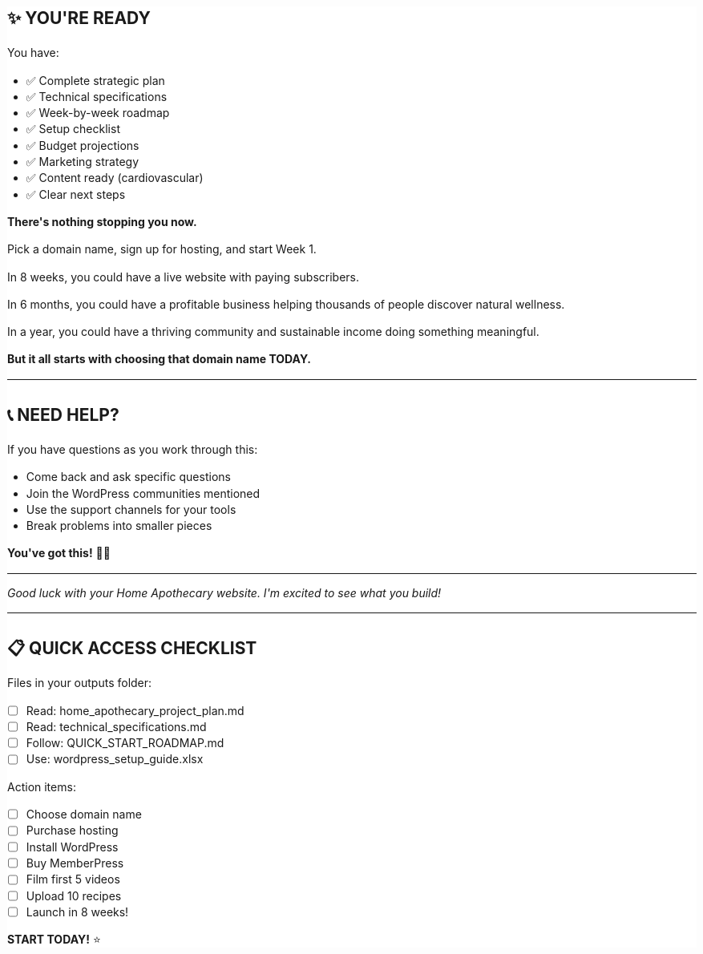 ## ✨ YOU'RE READY

You have:
- ✅ Complete strategic plan
- ✅ Technical specifications
- ✅ Week-by-week roadmap
- ✅ Setup checklist
- ✅ Budget projections
- ✅ Marketing strategy
- ✅ Content ready (cardiovascular)
- ✅ Clear next steps

**There's nothing stopping you now.**

Pick a domain name, sign up for hosting, and start Week 1.

In 8 weeks, you could have a live website with paying subscribers.

In 6 months, you could have a profitable business helping thousands of people discover natural wellness.

In a year, you could have a thriving community and sustainable income doing something meaningful.

**But it all starts with choosing that domain name TODAY.**

---

## 📞 NEED HELP?

If you have questions as you work through this:
- Come back and ask specific questions
- Join the WordPress communities mentioned
- Use the support channels for your tools
- Break problems into smaller pieces

**You've got this!** 🌿💚

---

*Good luck with your Home Apothecary website. I'm excited to see what you build!*

---

## 📋 QUICK ACCESS CHECKLIST

Files in your outputs folder:
- [ ] Read: home_apothecary_project_plan.md
- [ ] Read: technical_specifications.md  
- [ ] Follow: QUICK_START_ROADMAP.md
- [ ] Use: wordpress_setup_guide.xlsx

Action items:
- [ ] Choose domain name
- [ ] Purchase hosting
- [ ] Install WordPress
- [ ] Buy MemberPress
- [ ] Film first 5 videos
- [ ] Upload 10 recipes
- [ ] Launch in 8 weeks!

**START TODAY!** ⭐
